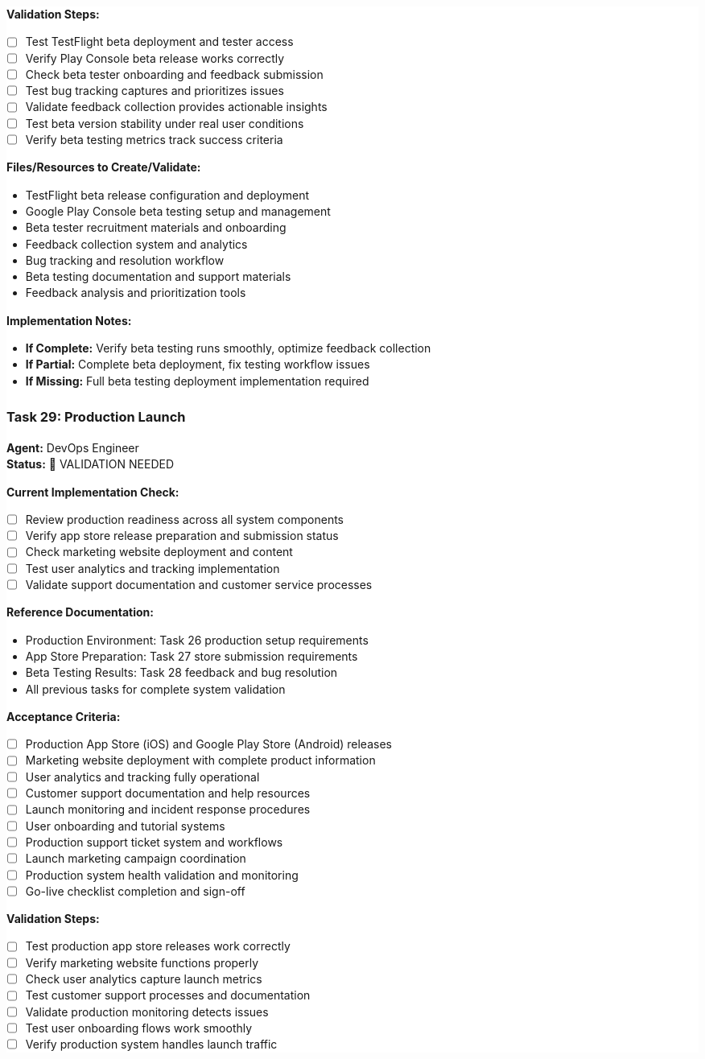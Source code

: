 **Validation Steps:**
- [ ] Test TestFlight beta deployment and tester access
- [ ] Verify Play Console beta release works correctly
- [ ] Check beta tester onboarding and feedback submission
- [ ] Test bug tracking captures and prioritizes issues
- [ ] Validate feedback collection provides actionable insights
- [ ] Test beta version stability under real user conditions
- [ ] Verify beta testing metrics track success criteria

**Files/Resources to Create/Validate:**
- TestFlight beta release configuration and deployment
- Google Play Console beta testing setup and management
- Beta tester recruitment materials and onboarding
- Feedback collection system and analytics
- Bug tracking and resolution workflow
- Beta testing documentation and support materials
- Feedback analysis and prioritization tools

**Implementation Notes:**
- **If Complete:** Verify beta testing runs smoothly, optimize feedback collection
- **If Partial:** Complete beta deployment, fix testing workflow issues
- **If Missing:** Full beta testing deployment implementation required

### **Task 29: Production Launch**
**Agent:** DevOps Engineer  
**Status:** 🔄 VALIDATION NEEDED

**Current Implementation Check:**
- [ ] Review production readiness across all system components
- [ ] Verify app store release preparation and submission status
- [ ] Check marketing website deployment and content
- [ ] Test user analytics and tracking implementation
- [ ] Validate support documentation and customer service processes

**Reference Documentation:**
- Production Environment: Task 26 production setup requirements
- App Store Preparation: Task 27 store submission requirements
- Beta Testing Results: Task 28 feedback and bug resolution
- All previous tasks for complete system validation

**Acceptance Criteria:**
- [ ] Production App Store (iOS) and Google Play Store (Android) releases
- [ ] Marketing website deployment with complete product information
- [ ] User analytics and tracking fully operational
- [ ] Customer support documentation and help resources
- [ ] Launch monitoring and incident response procedures
- [ ] User onboarding and tutorial systems
- [ ] Production support ticket system and workflows
- [ ] Launch marketing campaign coordination
- [ ] Production system health validation and monitoring
- [ ] Go-live checklist completion and sign-off

**Validation Steps:**
- [ ] Test production app store releases work correctly
- [ ] Verify marketing website functions properly
- [ ] Check user analytics capture launch metrics
- [ ] Test customer support processes and documentation
- [ ] Validate production monitoring detects issues
- [ ] Test user onboarding flows work smoothly
- [ ] Verify production system handles launch traffic
